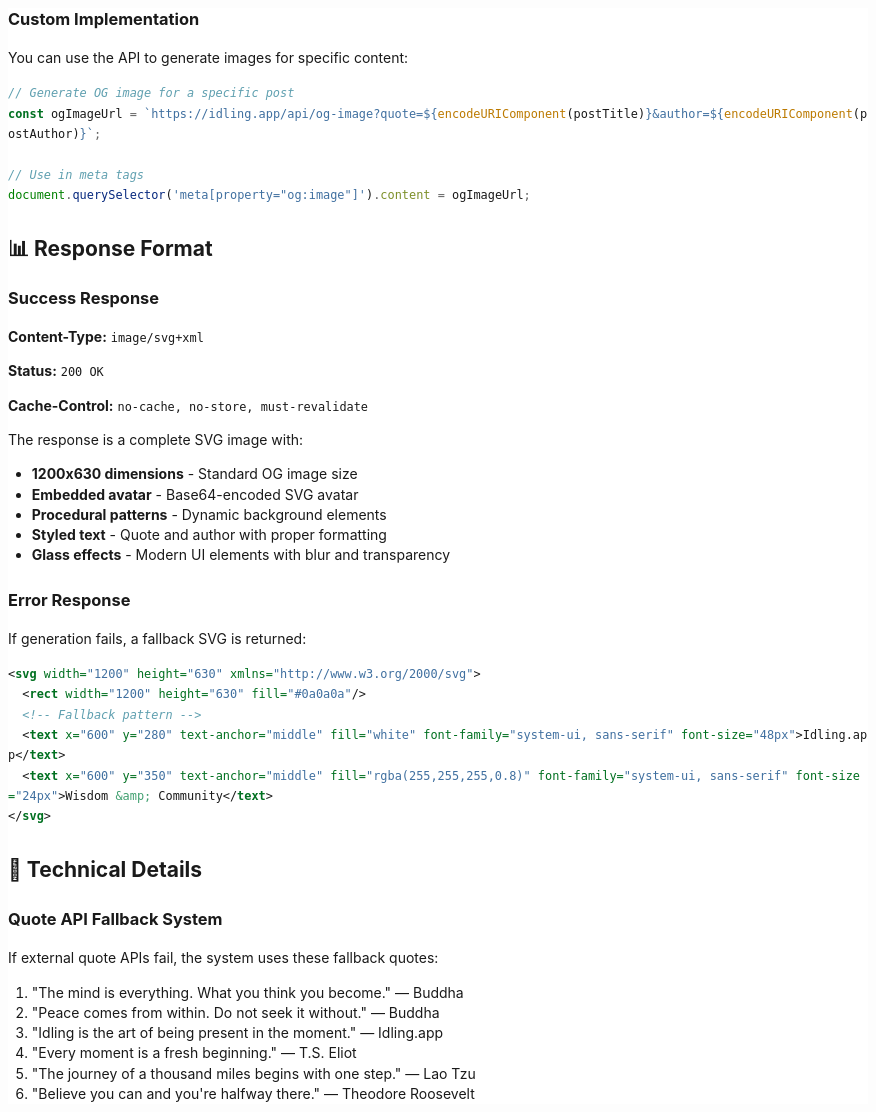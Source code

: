 ### Custom Implementation

You can use the API to generate images for specific content:

```javascript
// Generate OG image for a specific post
const ogImageUrl = `https://idling.app/api/og-image?quote=${encodeURIComponent(postTitle)}&author=${encodeURIComponent(postAuthor)}`;

// Use in meta tags
document.querySelector('meta[property="og:image"]').content = ogImageUrl;
```

## 📊 Response Format

### Success Response

**Content-Type:** `image/svg+xml`

**Status:** `200 OK`

**Cache-Control:** `no-cache, no-store, must-revalidate`

The response is a complete SVG image with:

- **1200x630 dimensions** - Standard OG image size
- **Embedded avatar** - Base64-encoded SVG avatar
- **Procedural patterns** - Dynamic background elements
- **Styled text** - Quote and author with proper formatting
- **Glass effects** - Modern UI elements with blur and transparency

### Error Response

If generation fails, a fallback SVG is returned:

```svg
<svg width="1200" height="630" xmlns="http://www.w3.org/2000/svg">
  <rect width="1200" height="630" fill="#0a0a0a"/>
  <!-- Fallback pattern -->
  <text x="600" y="280" text-anchor="middle" fill="white" font-family="system-ui, sans-serif" font-size="48px">Idling.app</text>
  <text x="600" y="350" text-anchor="middle" fill="rgba(255,255,255,0.8)" font-family="system-ui, sans-serif" font-size="24px">Wisdom &amp; Community</text>
</svg>
```

## 🔧 Technical Details

### Quote API Fallback System

If external quote APIs fail, the system uses these fallback quotes:

1. "The mind is everything. What you think you become." — Buddha
2. "Peace comes from within. Do not seek it without." — Buddha
3. "Idling is the art of being present in the moment." — Idling.app
4. "Every moment is a fresh beginning." — T.S. Eliot
5. "The journey of a thousand miles begins with one step." — Lao Tzu
6. "Believe you can and you're halfway there." — Theodore Roosevelt

